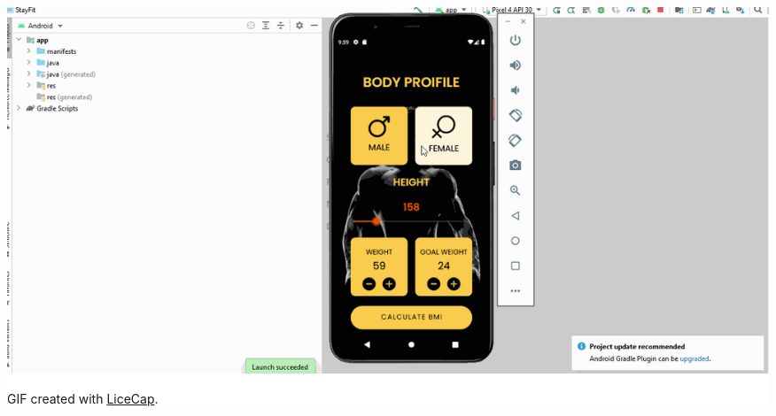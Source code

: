 <img src='SFW2.gif' title='Video Walkthrough' width='' alt='Video Walkthrough' />

GIF created with [LiceCap](http://www.cockos.com/licecap/).

